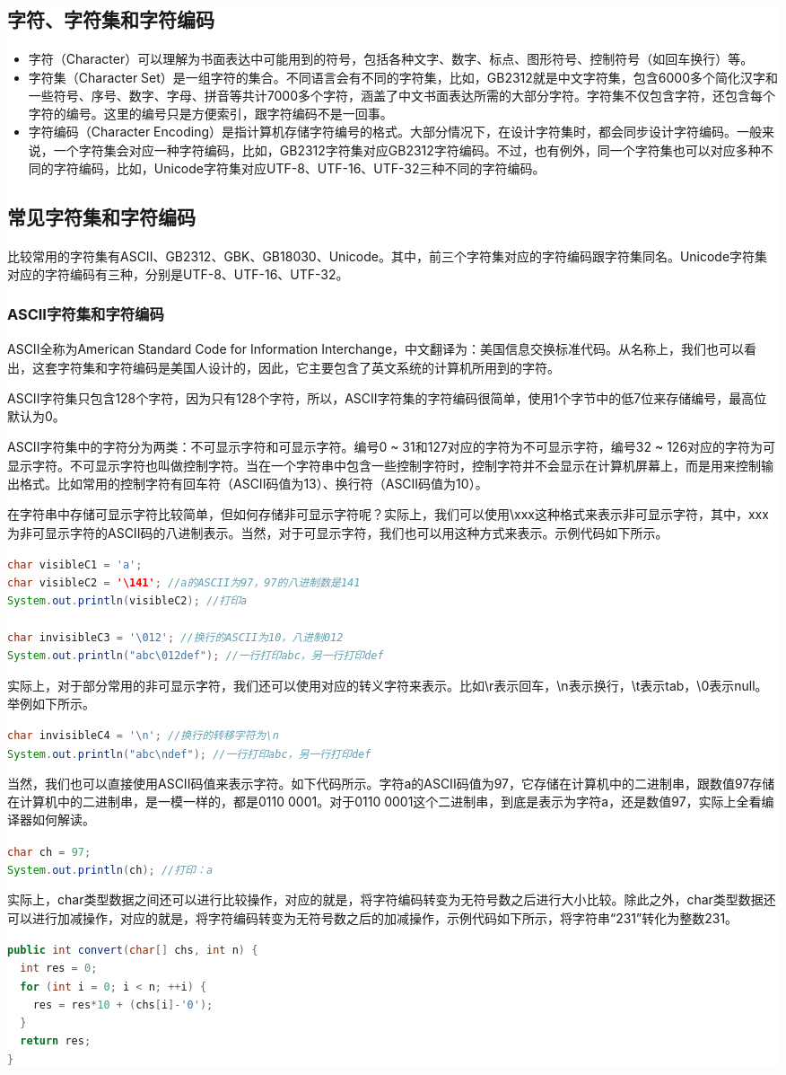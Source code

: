 ## 字符、字符集和字符编码
- 字符（Character）可以理解为书面表达中可能用到的符号，包括各种文字、数字、标点、图形符号、控制符号（如回车换行）等。
- 字符集（Character Set）是一组字符的集合。不同语言会有不同的字符集，比如，GB2312就是中文字符集，包含6000多个简化汉字和一些符号、序号、数字、字母、拼音等共计7000多个字符，涵盖了中文书面表达所需的大部分字符。字符集不仅包含字符，还包含每个字符的编号。这里的编号只是方便索引，跟字符编码不是一回事。
- 字符编码（Character Encoding）是指计算机存储字符编号的格式。大部分情况下，在设计字符集时，都会同步设计字符编码。一般来说，一个字符集会对应一种字符编码，比如，GB2312字符集对应GB2312字符编码。不过，也有例外，同一个字符集也可以对应多种不同的字符编码，比如，Unicode字符集对应UTF-8、UTF-16、UTF-32三种不同的字符编码。

## 常见字符集和字符编码
比较常用的字符集有ASCII、GB2312、GBK、GB18030、Unicode。其中，前三个字符集对应的字符编码跟字符集同名。Unicode字符集对应的字符编码有三种，分别是UTF-8、UTF-16、UTF-32。

### ASCII字符集和字符编码

ASCII全称为American Standard Code for Information Interchange，中文翻译为：美国信息交换标准代码。从名称上，我们也可以看出，这套字符集和字符编码是美国人设计的，因此，它主要包含了英文系统的计算机所用到的字符。

ASCII字符集只包含128个字符，因为只有128个字符，所以，ASCII字符集的字符编码很简单，使用1个字节中的低7位来存储编号，最高位默认为0。

ASCII字符集中的字符分为两类：不可显示字符和可显示字符。编号0 ~ 31和127对应的字符为不可显示字符，编号32 ~ 126对应的字符为可显示字符。不可显示字符也叫做控制字符。当在一个字符串中包含一些控制字符时，控制字符并不会显示在计算机屏幕上，而是用来控制输出格式。比如常用的控制字符有回车符（ASCII码值为13）、换行符（ASCII码值为10）。

在字符串中存储可显示字符比较简单，但如何存储非可显示字符呢？实际上，我们可以使用\xxx这种格式来表示非可显示字符，其中，xxx为非可显示字符的ASCII码的八进制表示。当然，对于可显示字符，我们也可以用这种方式来表示。示例代码如下所示。
~~~java
char visibleC1 = 'a';
char visibleC2 = '\141'; //a的ASCII为97，97的八进制数是141
System.out.println(visibleC2); //打印a

char invisibleC3 = '\012'; //换行的ASCII为10，八进制012
System.out.println("abc\012def"); //一行打印abc，另一行打印def
~~~

实际上，对于部分常用的非可显示字符，我们还可以使用对应的转义字符来表示。比如\r表示回车，\n表示换行，\t表示tab，\0表示null。举例如下所示。
~~~java
char invisibleC4 = '\n'; //换行的转移字符为\n
System.out.println("abc\ndef"); //一行打印abc，另一行打印def
~~~

当然，我们也可以直接使用ASCII码值来表示字符。如下代码所示。字符a的ASCII码值为97，它存储在计算机中的二进制串，跟数值97存储在计算机中的二进制串，是一模一样的，都是0110 0001。对于0110 0001这个二进制串，到底是表示为字符a，还是数值97，实际上全看编译器如何解读。
~~~java
char ch = 97;
System.out.println(ch); //打印：a
~~~

实际上，char类型数据之间还可以进行比较操作，对应的就是，将字符编码转变为无符号数之后进行大小比较。除此之外，char类型数据还可以进行加减操作，对应的就是，将字符编码转变为无符号数之后的加减操作，示例代码如下所示，将字符串“231”转化为整数231。
~~~java
public int convert(char[] chs, int n) {
  int res = 0;
  for (int i = 0; i < n; ++i) {
    res = res*10 + (chs[i]-'0');
  }
  return res;
}
~~~
